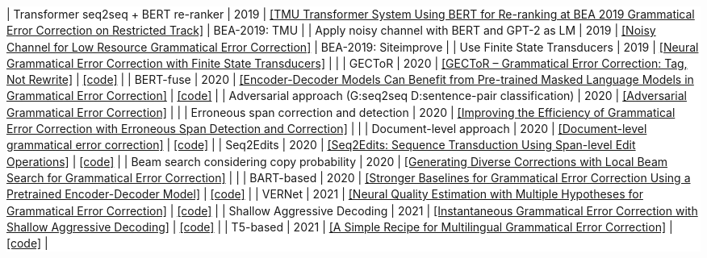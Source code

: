 | Transformer seq2seq + BERT re-ranker                            | 2019 | [[TMU Transformer System Using BERT for Re-ranking at BEA 2019 Grammatical Error Correction on Restricted Track]](https://aclanthology.org/W19-4422)                                     | BEA-2019: TMU                                                                                                                                               |
| Apply noisy channel with BERT and GPT-2 as LM                   | 2019 | [[Noisy Channel for Low Resource Grammatical Error Correction]](https://aclanthology.org/W19-4420.pdf)                                                                                   | BEA-2019: Siteimprove                                                                                                                                       |
| Use Finite State Transducers                                    | 2019 | [[Neural Grammatical Error Correction with Finite State Transducers]](https://aclanthology.org/N19-1406)                                                                                 |                                                                                                                                                             |
| GECToR                                                          | 2020 | [[GECToR – Grammatical Error Correction: Tag, Not Rewrite]](https://aclanthology.org/2020.bea-1.16/)                                                                                     | [[code]](https://github.com/grammarly/gector)                                                                                                               |
| BERT-fuse                                                       | 2020 | [[Encoder-Decoder Models Can Benefit from Pre-trained Masked Language Models in Grammatical Error Correction]](https://aclanthology.org/2020.acl-main.391/)                              | [[code]](https://github.com/kanekomasahiro/bert-gec)                                                                                                        |
| Adversarial approach (G:seq2seq D:sentence-pair classification) | 2020 | [[Adversarial Grammatical Error Correction]](https://aclanthology.org/2020.findings-emnlp.275)                                                                                           |                                                                                                                                                             |
| Erroneous span correction and detection                         | 2020 | [[Improving the Efficiency of Grammatical Error Correction with Erroneous Span Detection and Correction]](https://aclanthology.org/2020.emnlp-main.581/)                                 |                                                                                                                                                             |
| Document-level approach                                         | 2020 | [[Document-level grammatical error correction]](https://aclanthology.org/2021.bea-1.8/)                                                                                                  | [[code]](https://github.com/chrisjbryant/doc-gec)                                                                                                           |
| Seq2Edits                                                       | 2020 | [[Seq2Edits: Sequence Transduction Using Span-level Edit Operations]](https://aclanthology.org/2020.emnlp-main.418/)                                                                     | [[code]](https://github.com/tensorflow/tensor2tensor/blob/master/tensor2tensor/models/research/transformer_seq2edits.py)                                    |
| Beam search considering copy probability                        | 2020 | [[Generating Diverse Corrections with Local Beam Search for Grammatical Error Correction]](https://aclanthology.org/2020.coling-main.193)                                                |                                                                                                                                                             |
| BART-based                                                      | 2020 | [[Stronger Baselines for Grammatical Error Correction Using a Pretrained Encoder-Decoder Model]](https://aclanthology.org/2020.aacl-main.83)                                             | [[code]](https://github.com/Katsumata420/generic-pretrained-GEC)                                                                                            |
| VERNet                                                          | 2021 | [[Neural Quality Estimation with Multiple Hypotheses for Grammatical Error Correction]](https://aclanthology.org/2021.naacl-main.429)                                                    | [[code]](https://github.com/thunlp/VERNet)                                                                                                                  |
| Shallow Aggressive Decoding                                     | 2021 | [[Instantaneous Grammatical Error Correction with Shallow Aggressive Decoding]](https://aclanthology.org/2021.acl-long.462/)                                                             | [[code]](https://github.com/AutoTemp/Shallow-Aggressive-Decoding)                                                                                           |
| T5-based                                                        | 2021 | [[A Simple Recipe for Multilingual Grammatical Error Correction]](https://arxiv.org/abs/2106.03830)                                                                                      | [[code]](https://github.com/google-research-datasets/clang8)                                                                                                |